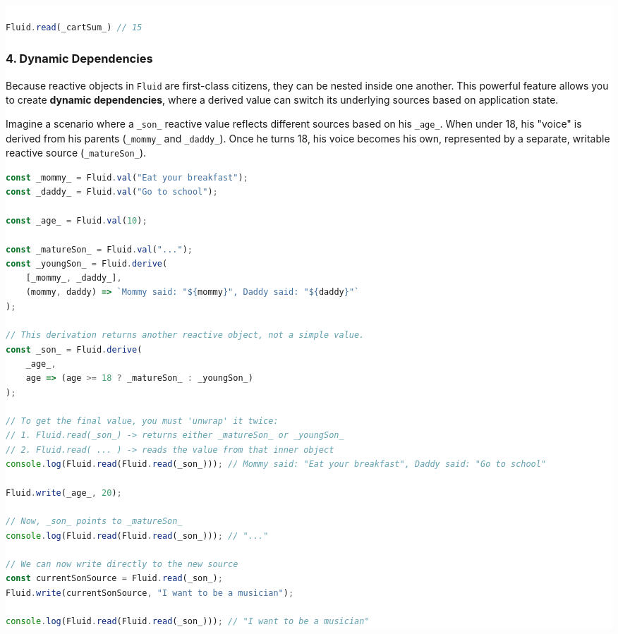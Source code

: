 ```typescript

Fluid.read(_cartSum_) // 15
```

### 4. Dynamic Dependencies

Because reactive objects in `Fluid` are first-class citizens, they can be
nested inside one another. This powerful feature allows you to create **dynamic
dependencies**, where a derived value can switch its underlying sources based
on application state.

Imagine a scenario where a `_son_` reactive value reflects different sources
based on his `_age_`. When under 18, his "voice" is derived from his parents
(`_mommy_` and `_daddy_`). Once he turns 18, his voice becomes his own,
represented by a separate, writable reactive source (`_matureSon_`).

```typescript
const _mommy_ = Fluid.val("Eat your breakfast");
const _daddy_ = Fluid.val("Go to school");

const _age_ = Fluid.val(10);

const _matureSon_ = Fluid.val("...");
const _youngSon_ = Fluid.derive(
    [_mommy_, _daddy_],
    (mommy, daddy) => `Mommy said: "${mommy}", Daddy said: "${daddy}"`
);

// This derivation returns another reactive object, not a simple value.
const _son_ = Fluid.derive(
    _age_,
    age => (age >= 18 ? _matureSon_ : _youngSon_)
);

// To get the final value, you must 'unwrap' it twice:
// 1. Fluid.read(_son_) -> returns either _matureSon_ or _youngSon_
// 2. Fluid.read( ... ) -> reads the value from that inner object
console.log(Fluid.read(Fluid.read(_son_))); // Mommy said: "Eat your breakfast", Daddy said: "Go to school"

Fluid.write(_age_, 20);

// Now, _son_ points to _matureSon_
console.log(Fluid.read(Fluid.read(_son_))); // "..."

// We can now write directly to the new source
const currentSonSource = Fluid.read(_son_);
Fluid.write(currentSonSource, "I want to be a musician");

console.log(Fluid.read(Fluid.read(_son_))); // "I want to be a musician"
```
